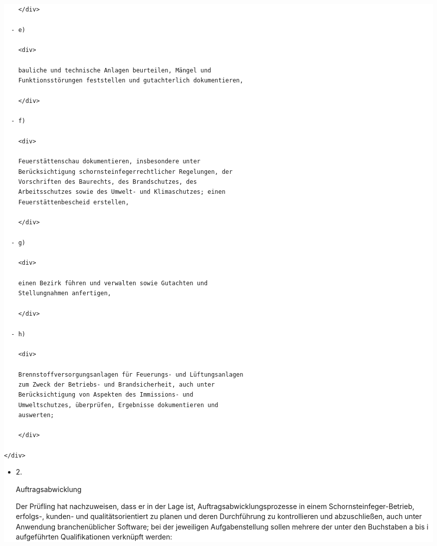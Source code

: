         </div>
    
      - e)
        
        <div>
        
        bauliche und technische Anlagen beurteilen, Mängel und
        Funktionsstörungen feststellen und gutachterlich dokumentieren,
        
        </div>
    
      - f)
        
        <div>
        
        Feuerstättenschau dokumentieren, insbesondere unter
        Berücksichtigung schornsteinfegerrechtlicher Regelungen, der
        Vorschriften des Baurechts, des Brandschutzes, des
        Arbeitsschutzes sowie des Umwelt- und Klimaschutzes; einen
        Feuerstättenbescheid erstellen,
        
        </div>
    
      - g)
        
        <div>
        
        einen Bezirk führen und verwalten sowie Gutachten und
        Stellungnahmen anfertigen,
        
        </div>
    
      - h)
        
        <div>
        
        Brennstoffversorgungsanlagen für Feuerungs- und Lüftungsanlagen
        zum Zweck der Betriebs- und Brandsicherheit, auch unter
        Berücksichtigung von Aspekten des Immissions- und
        Umweltschutzes, überprüfen, Ergebnisse dokumentieren und
        auswerten;
        
        </div>
    
    </div>

  - 2\.
    
    <div>
    
    Auftragsabwicklung
    
    </div>
    
    <div>
    
    Der Prüfling hat nachzuweisen, dass er in der Lage ist,
    Auftragsabwicklungsprozesse in einem Schornsteinfeger-Betrieb,
    erfolgs-, kunden- und qualitätsorientiert zu planen und deren
    Durchführung zu kontrollieren und abzuschließen, auch unter
    Anwendung branchenüblicher Software; bei der jeweiligen
    Aufgabenstellung sollen mehrere der unter den Buchstaben a bis i
    aufgeführten Qualifikationen verknüpft werden:
    